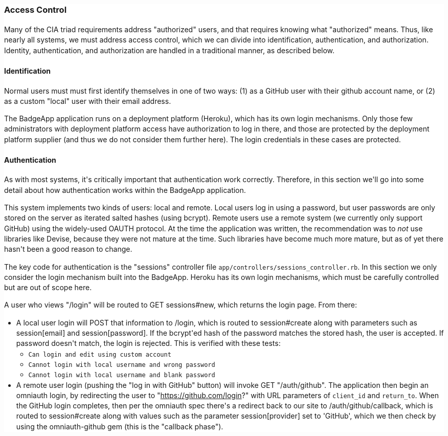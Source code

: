### Access Control

Many of the CIA triad requirements address "authorized" users,
and that requires knowing what "authorized" means.
Thus, like nearly all systems, we must address access control,
which we can divide into identification, authentication, and authorization.
Identity, authentication, and authorization are handled in a traditional
manner, as described below.

#### Identification

Normal users must must first identify themselves in one of two ways:
(1) as a GitHub user with their github account name, or
(2) as a custom "local" user with their email address.

The BadgeApp application runs on a deployment platform (Heroku),
which has its own login mechanisms.
Only those few administrators with deployment platform access have
authorization to log in there, and those are protected by the
deployment platform supplier (and thus we do not consider them further here).
The login credentials in these cases are protected.

#### Authentication

As with most systems, it's critically
important that authentication work correctly.
Therefore, in this section we'll go into some detail about how
authentication works within the BadgeApp application.

This system implements two kinds of users: local and remote.
Local users log in using a password, but
user passwords are only stored on the server as
iterated salted hashes (using bcrypt).
Remote users use a remote system (we currently only support GitHub)
using the widely-used OAUTH protocol.
At the time the application was written, the recommendation
was to *not* use libraries like Devise, because they were not mature at
the time. Such libraries have become much more mature, but as of yet
there hasn't been a good reason to change.

The key code for authentication is the "sessions" controller file
`app/controllers/sessions_controller.rb`.
In this section we only consider the login mechanism
built into the BadgeApp.  Heroku has its own login mechanisms, which must
be carefully controlled but are out of scope here.

A user who views "/login" will be routed to GET sessions#new, which returns
the login page.  From there:

* A local user login will POST that information to /login, which is
  routed to session#create along with parameters such as session[email]
  and session[password].  If the bcrypt'ed hash of the password matches
  the stored hash, the user is accepted.
  If password doesn't match, the login is rejected.
  This is verified with these tests:
    - `Can login and edit using custom account`
    - `Cannot login with local username and wrong password`
    - `Cannot login with local username and blank password`
* A remote user login (pushing the "log in with GitHub" button) will
  invoke GET "/auth/github".  The application then begin an omniauth
  login, by redirecting the user to "https://github.com/login?"
  with URL parameters of `client_id` and `return_to`.
  When the GitHub login completes, then per the omniauth spec there's a
  redirect back to our site to /auth/github/callback, which is
  routed to session#create along with values such as
  the parameter session[provider] set to 'GitHub', which we then check
  by using the omniauth-github gem (this is the "callback phase").